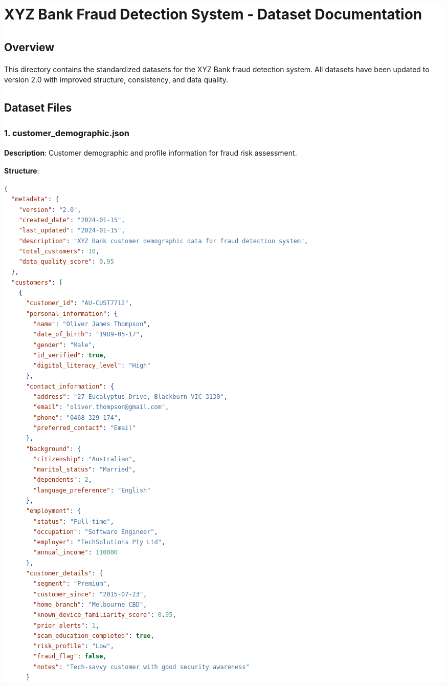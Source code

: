 # XYZ Bank Fraud Detection System - Dataset Documentation

## Overview
This directory contains the standardized datasets for the XYZ Bank fraud detection system. All datasets have been updated to version 2.0 with improved structure, consistency, and data quality.

## Dataset Files

### 1. customer_demographic.json
**Description**: Customer demographic and profile information for fraud risk assessment.

**Structure**:
```json
{
  "metadata": {
    "version": "2.0",
    "created_date": "2024-01-15",
    "last_updated": "2024-01-15",
    "description": "XYZ Bank customer demographic data for fraud detection system",
    "total_customers": 10,
    "data_quality_score": 0.95
  },
  "customers": [
    {
      "customer_id": "AU-CUST7712",
      "personal_information": {
        "name": "Oliver James Thompson",
        "date_of_birth": "1989-05-17",
        "gender": "Male",
        "id_verified": true,
        "digital_literacy_level": "High"
      },
      "contact_information": {
        "address": "27 Eucalyptus Drive, Blackburn VIC 3130",
        "email": "oliver.thompson@gmail.com",
        "phone": "0468 329 174",
        "preferred_contact": "Email"
      },
      "background": {
        "citizenship": "Australian",
        "marital_status": "Married",
        "dependents": 2,
        "language_preference": "English"
      },
      "employment": {
        "status": "Full-time",
        "occupation": "Software Engineer",
        "employer": "TechSolutions Pty Ltd",
        "annual_income": 110000
      },
      "customer_details": {
        "segment": "Premium",
        "customer_since": "2015-07-23",
        "home_branch": "Melbourne CBD",
        "known_device_familiarity_score": 0.95,
        "prior_alerts": 1,
        "scam_education_completed": true,
        "risk_profile": "Low",
        "fraud_flag": false,
        "notes": "Tech-savvy customer with good security awareness"
      }
```